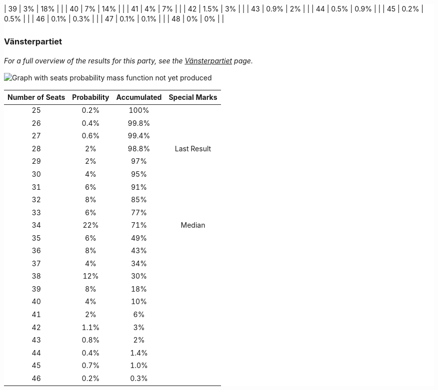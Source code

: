 | 39 | 3% | 18% |  |
| 40 | 7% | 14% |  |
| 41 | 4% | 7% |  |
| 42 | 1.5% | 3% |  |
| 43 | 0.9% | 2% |  |
| 44 | 0.5% | 0.9% |  |
| 45 | 0.2% | 0.5% |  |
| 46 | 0.1% | 0.3% |  |
| 47 | 0.1% | 0.1% |  |
| 48 | 0% | 0% |  |

### Vänsterpartiet

*For a full overview of the results for this party, see the [Vänsterpartiet](party-vänsterpartiet.html) page.*

![Graph with seats probability mass function not yet produced](2018-11-07-Sentio-seats-pmf-vänsterpartiet.png "Seats Probability Mass Function")

| Number of Seats | Probability | Accumulated | Special Marks |
|:---------------:|:-----------:|:-----------:|:-------------:|
| 25 | 0.2% | 100% |  |
| 26 | 0.4% | 99.8% |  |
| 27 | 0.6% | 99.4% |  |
| 28 | 2% | 98.8% | Last Result |
| 29 | 2% | 97% |  |
| 30 | 4% | 95% |  |
| 31 | 6% | 91% |  |
| 32 | 8% | 85% |  |
| 33 | 6% | 77% |  |
| 34 | 22% | 71% | Median |
| 35 | 6% | 49% |  |
| 36 | 8% | 43% |  |
| 37 | 4% | 34% |  |
| 38 | 12% | 30% |  |
| 39 | 8% | 18% |  |
| 40 | 4% | 10% |  |
| 41 | 2% | 6% |  |
| 42 | 1.1% | 3% |  |
| 43 | 0.8% | 2% |  |
| 44 | 0.4% | 1.4% |  |
| 45 | 0.7% | 1.0% |  |
| 46 | 0.2% | 0.3% |  |